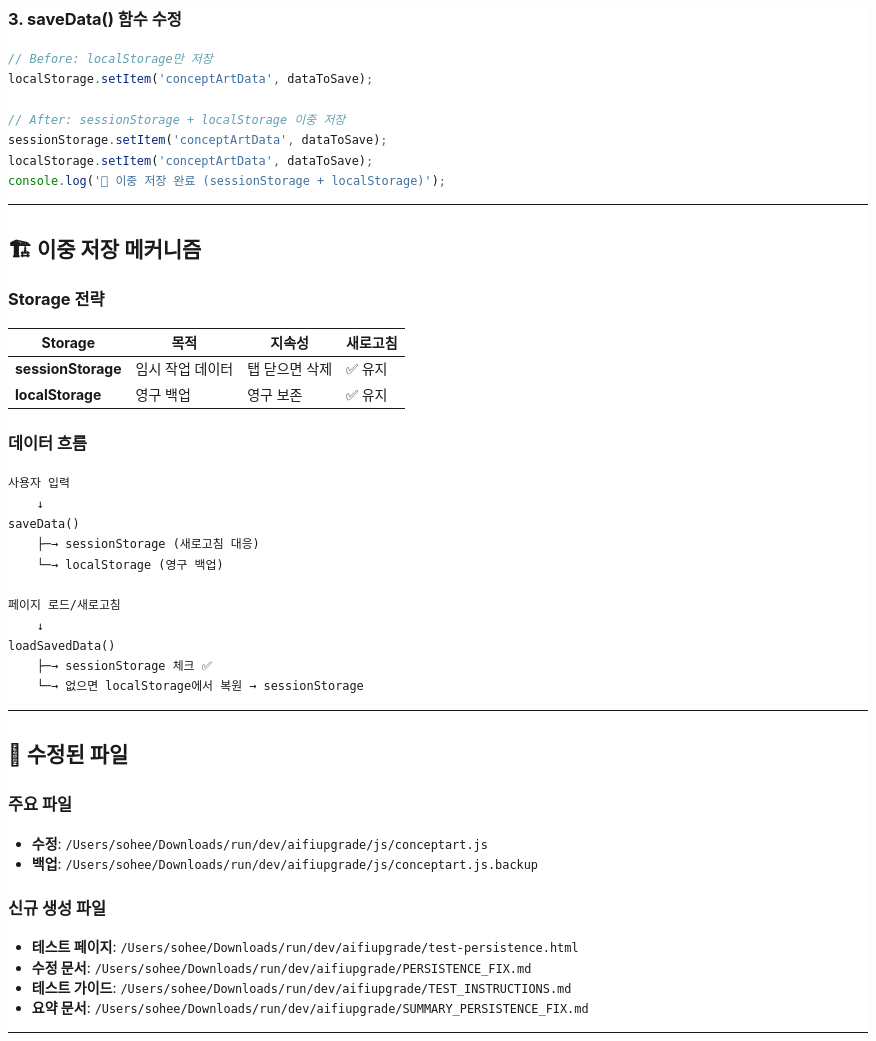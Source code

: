 ### 3. saveData() 함수 수정
```javascript
// Before: localStorage만 저장
localStorage.setItem('conceptArtData', dataToSave);

// After: sessionStorage + localStorage 이중 저장
sessionStorage.setItem('conceptArtData', dataToSave);
localStorage.setItem('conceptArtData', dataToSave);
console.log('💾 이중 저장 완료 (sessionStorage + localStorage)');
```

---

## 🏗️ 이중 저장 메커니즘

### Storage 전략
| Storage | 목적 | 지속성 | 새로고침 |
|---------|------|--------|---------|
| **sessionStorage** | 임시 작업 데이터 | 탭 닫으면 삭제 | ✅ 유지 |
| **localStorage** | 영구 백업 | 영구 보존 | ✅ 유지 |

### 데이터 흐름
```
사용자 입력
    ↓
saveData()
    ├─→ sessionStorage (새로고침 대응)
    └─→ localStorage (영구 백업)
    
페이지 로드/새로고침
    ↓
loadSavedData()
    ├─→ sessionStorage 체크 ✅
    └─→ 없으면 localStorage에서 복원 → sessionStorage
```

---

## 📁 수정된 파일

### 주요 파일
- **수정**: `/Users/sohee/Downloads/run/dev/aifiupgrade/js/conceptart.js`
- **백업**: `/Users/sohee/Downloads/run/dev/aifiupgrade/js/conceptart.js.backup`

### 신규 생성 파일
- **테스트 페이지**: `/Users/sohee/Downloads/run/dev/aifiupgrade/test-persistence.html`
- **수정 문서**: `/Users/sohee/Downloads/run/dev/aifiupgrade/PERSISTENCE_FIX.md`
- **테스트 가이드**: `/Users/sohee/Downloads/run/dev/aifiupgrade/TEST_INSTRUCTIONS.md`
- **요약 문서**: `/Users/sohee/Downloads/run/dev/aifiupgrade/SUMMARY_PERSISTENCE_FIX.md`

---